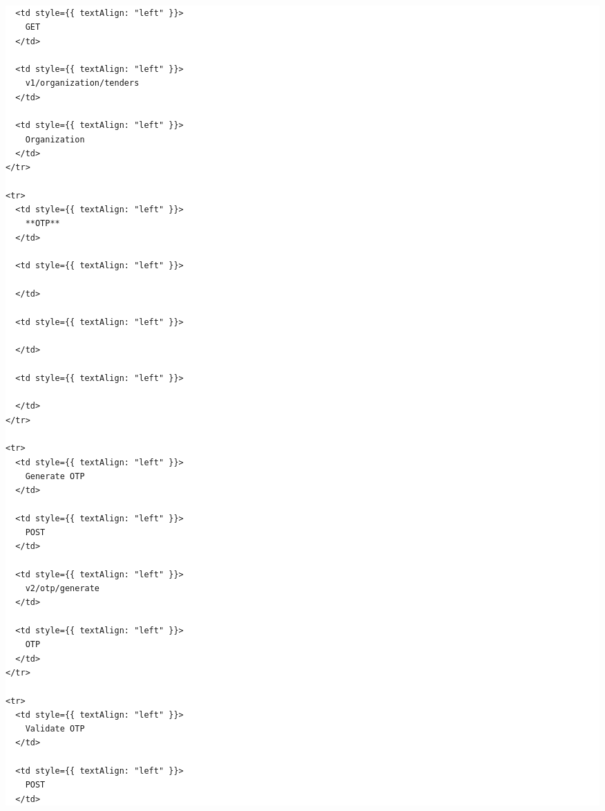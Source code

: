       <td style={{ textAlign: "left" }}>
        GET
      </td>

      <td style={{ textAlign: "left" }}>
        v1/organization/tenders
      </td>

      <td style={{ textAlign: "left" }}>
        Organization
      </td>
    </tr>

    <tr>
      <td style={{ textAlign: "left" }}>
        **OTP**
      </td>

      <td style={{ textAlign: "left" }}>

      </td>

      <td style={{ textAlign: "left" }}>

      </td>

      <td style={{ textAlign: "left" }}>

      </td>
    </tr>

    <tr>
      <td style={{ textAlign: "left" }}>
        Generate OTP
      </td>

      <td style={{ textAlign: "left" }}>
        POST
      </td>

      <td style={{ textAlign: "left" }}>
        v2/otp/generate
      </td>

      <td style={{ textAlign: "left" }}>
        OTP
      </td>
    </tr>

    <tr>
      <td style={{ textAlign: "left" }}>
        Validate OTP
      </td>

      <td style={{ textAlign: "left" }}>
        POST
      </td>
